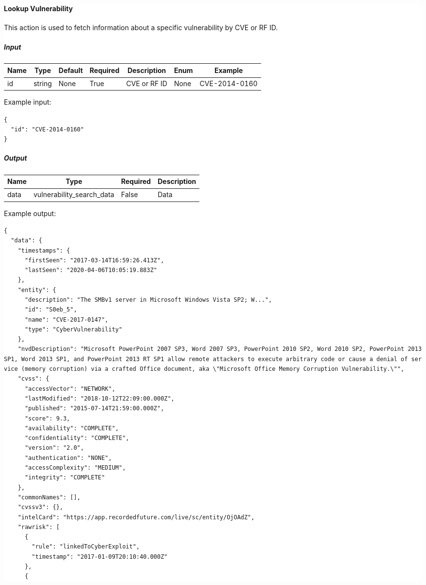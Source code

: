 ```
```

#### Lookup Vulnerability

This action is used to fetch information about a specific vulnerability by CVE or RF ID.

##### Input

|Name|Type|Default|Required|Description|Enum|Example|
|----|----|-------|--------|-----------|----|-------|
|id|string|None|True|CVE or RF ID|None|CVE-2014-0160|

Example input:

```
{
  "id": "CVE-2014-0160"
}
```

##### Output

|Name|Type|Required|Description|
|----|----|--------|-----------|
|data|vulnerability_search_data|False|Data|

Example output:

```
{
  "data": {
    "timestamps": {
      "firstSeen": "2017-03-14T16:59:26.413Z",
      "lastSeen": "2020-04-06T10:05:19.883Z"
    },
    "entity": {
      "description": "The SMBv1 server in Microsoft Windows Vista SP2; W...",
      "id": "S0eb_5",
      "name": "CVE-2017-0147",
      "type": "CyberVulnerability"
    },
    "nvdDescription": "Microsoft PowerPoint 2007 SP3, Word 2007 SP3, PowerPoint 2010 SP2, Word 2010 SP2, PowerPoint 2013 SP1, Word 2013 SP1, and PowerPoint 2013 RT SP1 allow remote attackers to execute arbitrary code or cause a denial of service (memory corruption) via a crafted Office document, aka \"Microsoft Office Memory Corruption Vulnerability.\"",
    "cvss": {
      "accessVector": "NETWORK",
      "lastModified": "2018-10-12T22:09:00.000Z",
      "published": "2015-07-14T21:59:00.000Z",
      "score": 9.3,
      "availability": "COMPLETE",
      "confidentiality": "COMPLETE",
      "version": "2.0",
      "authentication": "NONE",
      "accessComplexity": "MEDIUM",
      "integrity": "COMPLETE"
    },
    "commonNames": [],
    "cvssv3": {},
    "intelCard": "https://app.recordedfuture.com/live/sc/entity/OjOAdZ",
    "rawrisk": [
      {
        "rule": "linkedToCyberExploit",
        "timestamp": "2017-01-09T20:10:40.000Z"
      },
      {
```